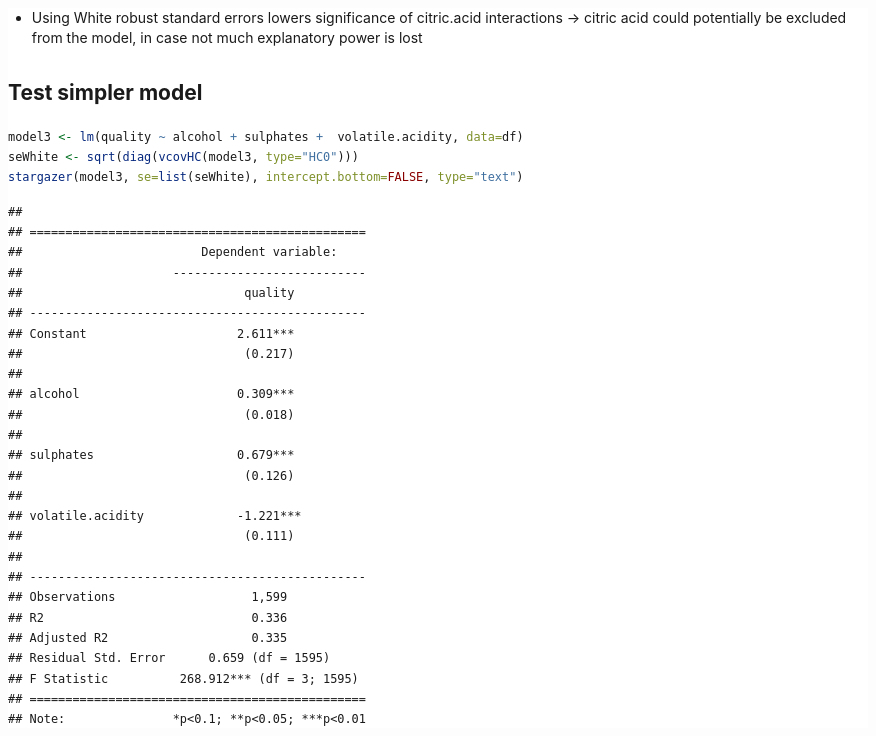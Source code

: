 - Using White robust standard errors lowers significance of citric.acid
  interactions -\> citric acid could potentially be excluded from the
  model, in case not much explanatory power is lost

## Test simpler model

``` r
model3 <- lm(quality ~ alcohol + sulphates +  volatile.acidity, data=df)
seWhite <- sqrt(diag(vcovHC(model3, type="HC0")))
stargazer(model3, se=list(seWhite), intercept.bottom=FALSE, type="text")
```

    ## 
    ## ===============================================
    ##                         Dependent variable:    
    ##                     ---------------------------
    ##                               quality          
    ## -----------------------------------------------
    ## Constant                     2.611***          
    ##                               (0.217)          
    ##                                                
    ## alcohol                      0.309***          
    ##                               (0.018)          
    ##                                                
    ## sulphates                    0.679***          
    ##                               (0.126)          
    ##                                                
    ## volatile.acidity             -1.221***         
    ##                               (0.111)          
    ##                                                
    ## -----------------------------------------------
    ## Observations                   1,599           
    ## R2                             0.336           
    ## Adjusted R2                    0.335           
    ## Residual Std. Error      0.659 (df = 1595)     
    ## F Statistic          268.912*** (df = 3; 1595) 
    ## ===============================================
    ## Note:               *p<0.1; **p<0.05; ***p<0.01
